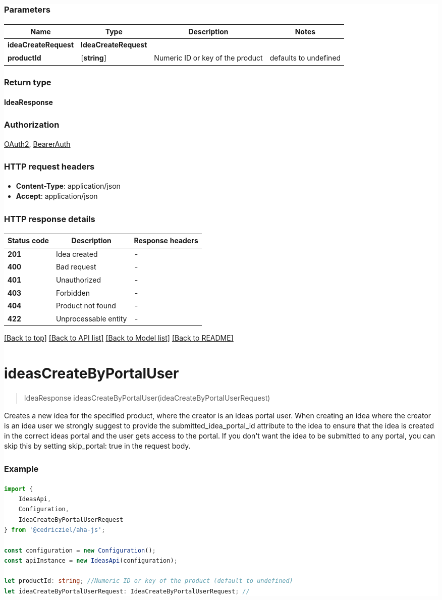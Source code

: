 ### Parameters

|Name | Type | Description  | Notes|
|------------- | ------------- | ------------- | -------------|
| **ideaCreateRequest** | **IdeaCreateRequest**|  | |
| **productId** | [**string**] | Numeric ID or key of the product | defaults to undefined|


### Return type

**IdeaResponse**

### Authorization

[OAuth2](../README.md#OAuth2), [BearerAuth](../README.md#BearerAuth)

### HTTP request headers

 - **Content-Type**: application/json
 - **Accept**: application/json


### HTTP response details
| Status code | Description | Response headers |
|-------------|-------------|------------------|
|**201** | Idea created |  -  |
|**400** | Bad request |  -  |
|**401** | Unauthorized |  -  |
|**403** | Forbidden |  -  |
|**404** | Product not found |  -  |
|**422** | Unprocessable entity |  -  |

[[Back to top]](#) [[Back to API list]](../README.md#documentation-for-api-endpoints) [[Back to Model list]](../README.md#documentation-for-models) [[Back to README]](../README.md)

# **ideasCreateByPortalUser**
> IdeaResponse ideasCreateByPortalUser(ideaCreateByPortalUserRequest)

Creates a new idea for the specified product, where the creator is an ideas portal user.  When creating an idea where the creator is an idea user we strongly suggest to provide the submitted_idea_portal_id attribute to the idea to ensure that the idea is created in the correct ideas portal and the user gets access to the portal.  If you don\'t want the idea to be submitted to any portal, you can skip this by setting skip_portal: true in the request body. 

### Example

```typescript
import {
    IdeasApi,
    Configuration,
    IdeaCreateByPortalUserRequest
} from '@cedricziel/aha-js';

const configuration = new Configuration();
const apiInstance = new IdeasApi(configuration);

let productId: string; //Numeric ID or key of the product (default to undefined)
let ideaCreateByPortalUserRequest: IdeaCreateByPortalUserRequest; //

```